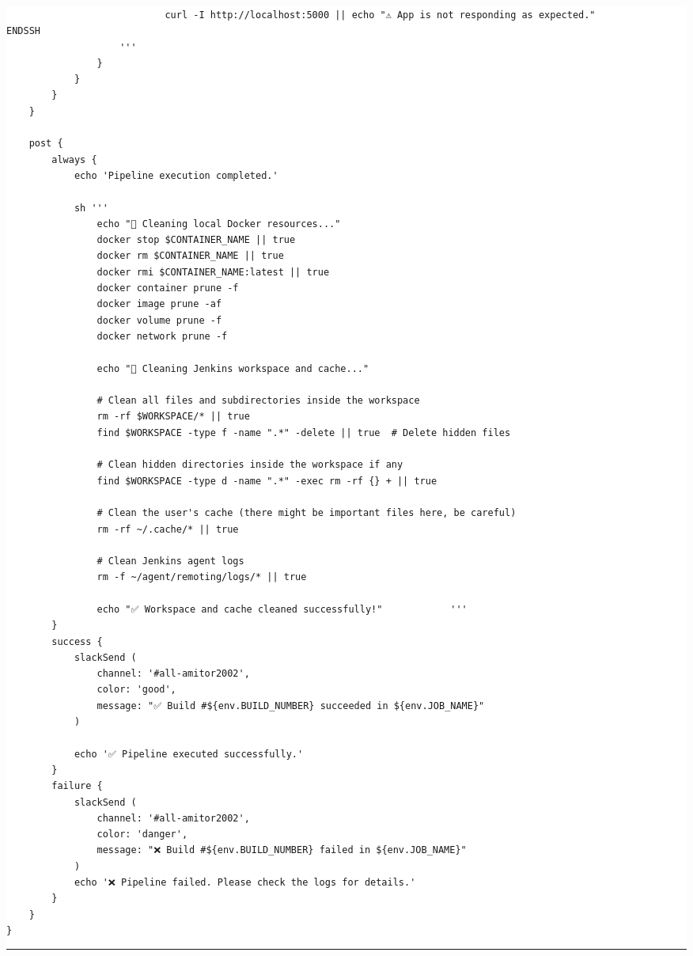 ```
                            curl -I http://localhost:5000 || echo "⚠️ App is not responding as expected."
ENDSSH
                    '''
                }
            }
        }
    }

    post {
        always {
            echo 'Pipeline execution completed.'

            sh '''
                echo "🧹 Cleaning local Docker resources..."
                docker stop $CONTAINER_NAME || true
                docker rm $CONTAINER_NAME || true
                docker rmi $CONTAINER_NAME:latest || true
                docker container prune -f
                docker image prune -af
                docker volume prune -f
                docker network prune -f

                echo "🧹 Cleaning Jenkins workspace and cache..."

                # Clean all files and subdirectories inside the workspace
                rm -rf $WORKSPACE/* || true
                find $WORKSPACE -type f -name ".*" -delete || true  # Delete hidden files

                # Clean hidden directories inside the workspace if any
                find $WORKSPACE -type d -name ".*" -exec rm -rf {} + || true

                # Clean the user's cache (there might be important files here, be careful)
                rm -rf ~/.cache/* || true

                # Clean Jenkins agent logs
                rm -f ~/agent/remoting/logs/* || true

                echo "✅ Workspace and cache cleaned successfully!"            '''
        }
        success {
            slackSend (
                channel: '#all-amitor2002',
                color: 'good',
                message: "✅ Build #${env.BUILD_NUMBER} succeeded in ${env.JOB_NAME}"
            )

            echo '✅ Pipeline executed successfully.'
        }
        failure {
            slackSend (
                channel: '#all-amitor2002',
                color: 'danger',
                message: "❌ Build #${env.BUILD_NUMBER} failed in ${env.JOB_NAME}"
            )
            echo '❌ Pipeline failed. Please check the logs for details.'
        }
    }
}
```

---